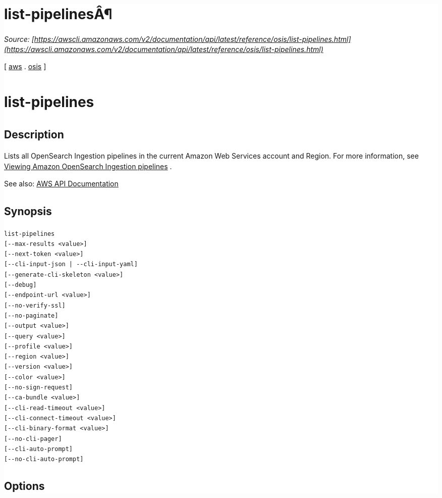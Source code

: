 # list-pipelinesÂ¶

*Source: [https://awscli.amazonaws.com/v2/documentation/api/latest/reference/osis/list-pipelines.html](https://awscli.amazonaws.com/v2/documentation/api/latest/reference/osis/list-pipelines.html)*

[ [aws](https://awscli.amazonaws.com/v2/documentation/api/latest/reference/index.html#cli-aws) . [osis](https://awscli.amazonaws.com/v2/documentation/api/latest/reference/osis/index.html#cli-aws-osis) ]

# list-pipelines

## Description

Lists all OpenSearch Ingestion pipelines in the current Amazon Web Services account and Region. For more information, see [Viewing Amazon OpenSearch Ingestion pipelines](https://docs.aws.amazon.com/opensearch-service/latest/developerguide/list-pipeline.html) .

See also: [AWS API Documentation](https://docs.aws.amazon.com/goto/WebAPI/osis-2022-01-01/ListPipelines)

## Synopsis

```
list-pipelines
[--max-results <value>]
[--next-token <value>]
[--cli-input-json | --cli-input-yaml]
[--generate-cli-skeleton <value>]
[--debug]
[--endpoint-url <value>]
[--no-verify-ssl]
[--no-paginate]
[--output <value>]
[--query <value>]
[--profile <value>]
[--region <value>]
[--version <value>]
[--color <value>]
[--no-sign-request]
[--ca-bundle <value>]
[--cli-read-timeout <value>]
[--cli-connect-timeout <value>]
[--cli-binary-format <value>]
[--no-cli-pager]
[--cli-auto-prompt]
[--no-cli-auto-prompt]
```

## Options
